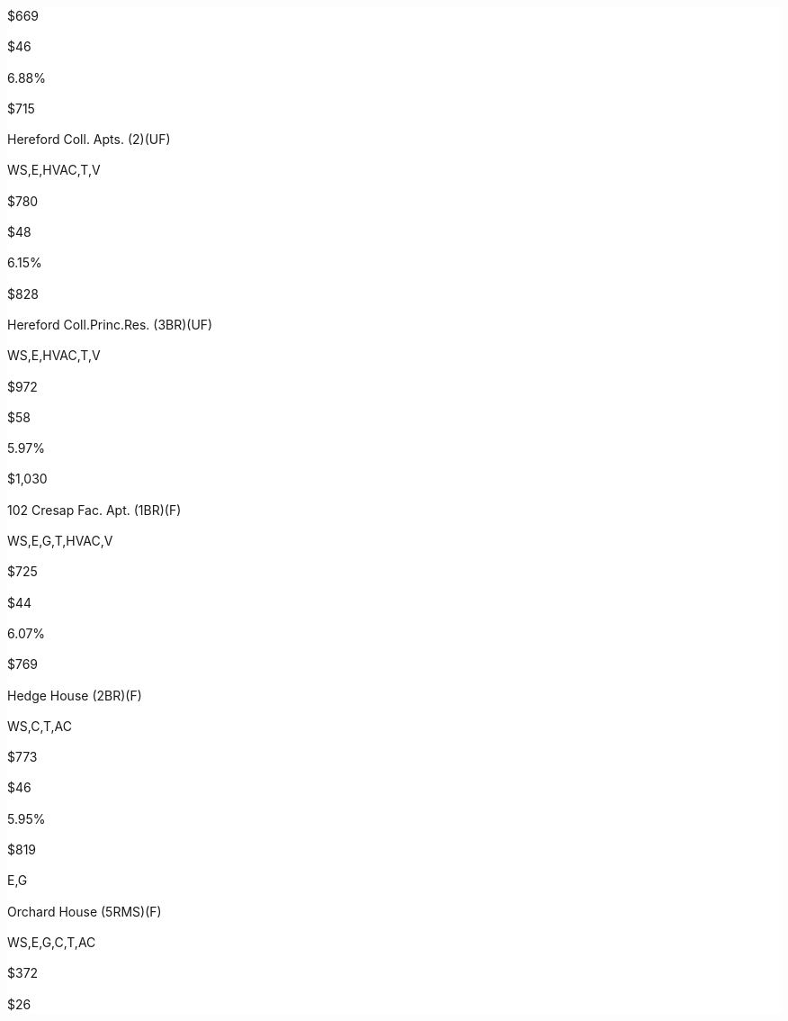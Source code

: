 $669

$46

6.88%

$715

Hereford Coll. Apts. (2)(UF)

WS,E,HVAC,T,V

$780

$48

6.15%

$828

Hereford Coll.Princ.Res. (3BR)(UF)

WS,E,HVAC,T,V

$972

$58

5.97%

$1,030

102 Cresap Fac. Apt. (1BR)(F)

WS,E,G,T,HVAC,V

$725

$44

6.07%

$769

Hedge House (2BR)(F)

WS,C,T,AC

$773

$46

5.95%

$819

E,G

Orchard House (5RMS)(F)

WS,E,G,C,T,AC

$372

$26
